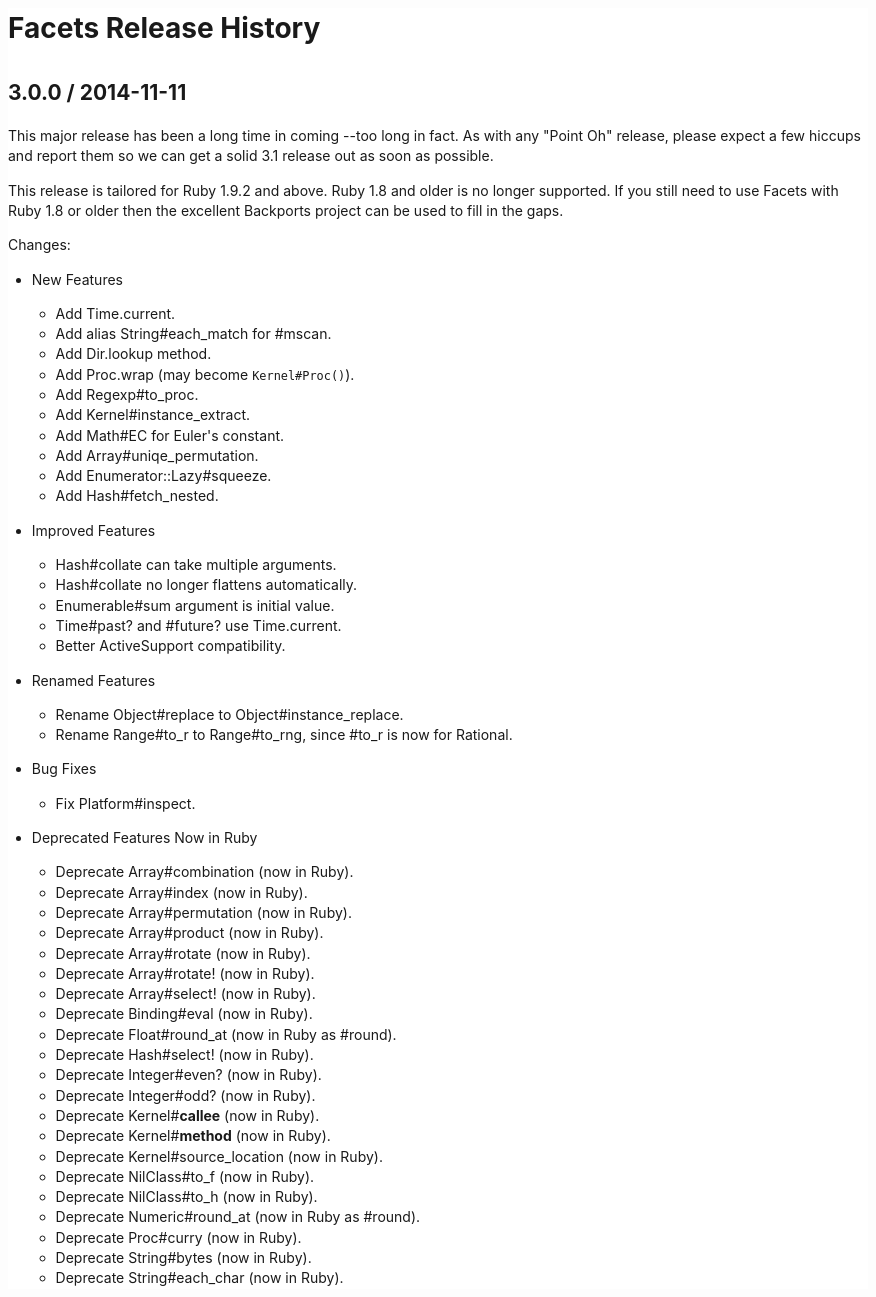 # Facets Release History

## 3.0.0 / 2014-11-11

This major release has been a long time in coming --too long in fact. As with
any "Point Oh" release, please expect a few hiccups and report them so we can
get a solid 3.1 release out as soon as possible.

This release is tailored for Ruby 1.9.2 and above. Ruby 1.8 and older is no
longer supported. If you still need to use Facets with Ruby 1.8 or older then
the excellent Backports project can be used to fill in the gaps. 

Changes:

* New Features

  * Add Time.current.
  * Add alias String#each_match for #mscan.
  * Add Dir.lookup method.
  * Add Proc.wrap (may become `Kernel#Proc()`).
  * Add Regexp#to_proc.
  * Add Kernel#instance_extract.
  * Add Math#EC for Euler's constant.
  * Add Array#uniqe_permutation.
  * Add Enumerator::Lazy#squeeze.
  * Add Hash#fetch_nested.

* Improved Features

  * Hash#collate can take multiple arguments.
  * Hash#collate no longer flattens automatically.
  * Enumerable#sum argument is initial value.
  * Time#past? and #future? use Time.current.
  * Better ActiveSupport compatibility.

* Renamed Features

  * Rename Object#replace to Object#instance_replace.
  * Rename Range#to_r to Range#to_rng, since #to_r is now for Rational.  

* Bug Fixes

  * Fix Platform#inspect.

* Deprecated Features Now in Ruby

  * Deprecate Array#combination (now in Ruby).
  * Deprecate Array#index (now in Ruby).
  * Deprecate Array#permutation (now in Ruby).
  * Deprecate Array#product (now in Ruby).
  * Deprecate Array#rotate (now in Ruby).
  * Deprecate Array#rotate! (now in Ruby).
  * Deprecate Array#select! (now in Ruby).
  * Deprecate Binding#eval (now in Ruby).
  * Deprecate Float#round_at (now in Ruby as #round).
  * Deprecate Hash#select! (now in Ruby).
  * Deprecate Integer#even? (now in Ruby).
  * Deprecate Integer#odd? (now in Ruby).
  * Deprecate Kernel#__callee__ (now in Ruby).
  * Deprecate Kernel#__method__ (now in Ruby).
  * Deprecate Kernel#source_location (now in Ruby).
  * Deprecate NilClass#to_f (now in Ruby).
  * Deprecate NilClass#to_h (now in Ruby).
  * Deprecate Numeric#round_at (now in Ruby as #round).
  * Deprecate Proc#curry (now in Ruby).
  * Deprecate String#bytes (now in Ruby).
  * Deprecate String#each_char (now in Ruby).